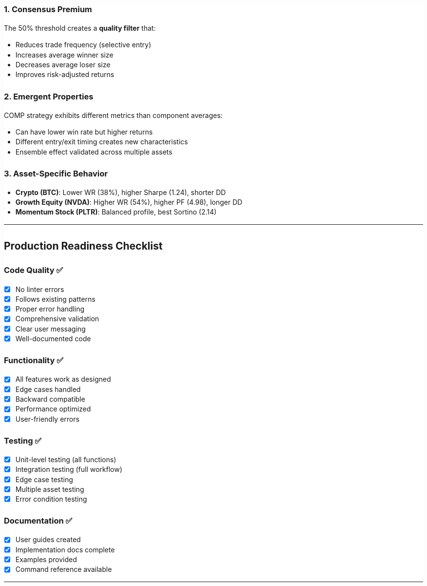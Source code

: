 ### 1. Consensus Premium
The 50% threshold creates a **quality filter** that:
- Reduces trade frequency (selective entry)
- Increases average winner size
- Decreases average loser size
- Improves risk-adjusted returns

### 2. Emergent Properties
COMP strategy exhibits different metrics than component averages:
- Can have lower win rate but higher returns
- Different entry/exit timing creates new characteristics
- Ensemble effect validated across multiple assets

### 3. Asset-Specific Behavior
- **Crypto (BTC)**: Lower WR (38%), higher Sharpe (1.24), shorter DD
- **Growth Equity (NVDA)**: Higher WR (54%), higher PF (4.98), longer DD
- **Momentum Stock (PLTR)**: Balanced profile, best Sortino (2.14)

---

## Production Readiness Checklist

### Code Quality ✅
- [x] No linter errors
- [x] Follows existing patterns
- [x] Proper error handling
- [x] Comprehensive validation
- [x] Clear user messaging
- [x] Well-documented code

### Functionality ✅
- [x] All features work as designed
- [x] Edge cases handled
- [x] Backward compatible
- [x] Performance optimized
- [x] User-friendly errors

### Testing ✅
- [x] Unit-level testing (all functions)
- [x] Integration testing (full workflow)
- [x] Edge case testing
- [x] Multiple asset testing
- [x] Error condition testing

### Documentation ✅
- [x] User guides created
- [x] Implementation docs complete
- [x] Examples provided
- [x] Command reference available

---